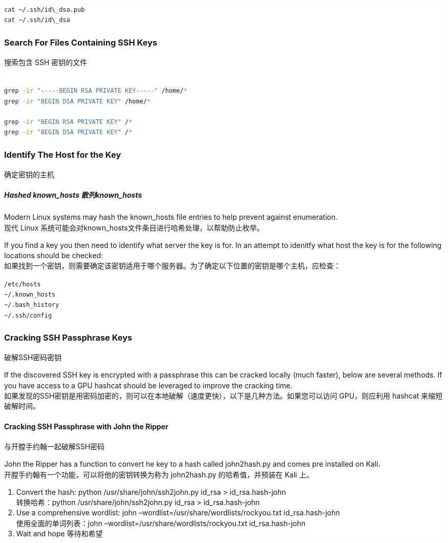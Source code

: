 ```bash
cat ~/.ssh/id\_dsa.pub 
cat ~/.ssh/id\_dsa 
```

### Search For Files Containing SSH Keys  
搜索包含 SSH 密钥的文件[](#search-for-files-containing-ssh-keys)

```bash
 
grep -ir "-----BEGIN RSA PRIVATE KEY-----" /home/*
grep -ir "BEGIN DSA PRIVATE KEY" /home/*

grep -ir "BEGIN RSA PRIVATE KEY" /*
grep -ir "BEGIN DSA PRIVATE KEY" /*
```

### Identify The Host for the Key  
确定密钥的主机[](#identify-the-host-for-the-key)

##### Hashed known\_hosts 散列known\_hosts

Modern Linux systems may hash the known\_hosts file entries to help prevent against enumeration.  
现代 Linux 系统可能会对known\_hosts文件条目进行哈希处理，以帮助防止枚举。

If you find a key you then need to identify what server the key is for. In an attempt to idenitfy what host the key is for the following locations should be checked:  
如果找到一个密钥，则需要确定该密钥适用于哪个服务器。为了确定以下位置的密钥是哪个主机，应检查：

```bash
/etc/hosts 
~/.known_hosts
~/.bash_history 
~/.ssh/config 
```

### Cracking SSH Passphrase Keys  
破解SSH密码密钥[](#cracking-ssh-passphrase-keys)

If the discovered SSH key is encrypted with a passphrase this can be cracked locally (much faster), below are several methods. If you have access to a GPU hashcat should be leveraged to improve the cracking time.  
如果发现的SSH密钥是用密码加密的，则可以在本地破解（速度更快），以下是几种方法。如果您可以访问 GPU，则应利用 hashcat 来缩短破解时间。

#### Cracking SSH Passphrase with John the Ripper  
与开膛手约翰一起破解SSH密码[](#cracking-ssh-passphrase-with-john-the-ripper)

John the Ripper has a function to convert he key to a hash called john2hash.py and comes pre installed on Kali.  
开膛手约翰有一个功能，可以将他的密钥转换为称为 john2hash.py 的哈希值，并预装在 Kali 上。

1.  Convert the hash: python /usr/share/john/ssh2john.py id\_rsa > id\_rsa.hash-john  
    转换哈希：python /usr/share/john/ssh2john.py id\_rsa > id\_rsa.hash-john
2.  Use a comprehensive wordlist: john –wordlist=/usr/share/wordlists/rockyou.txt id\_rsa.hash-john  
    使用全面的单词列表：john –wordlist=/usr/share/wordlists/rockyou.txt id\_rsa.hash-john
3.  Wait and hope 等待和希望
